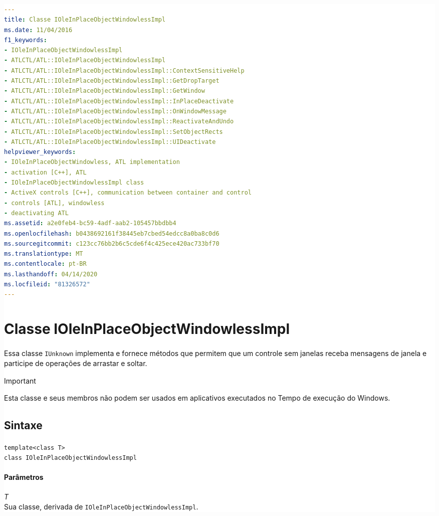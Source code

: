 ```yaml
---
title: Classe IOleInPlaceObjectWindowlessImpl
ms.date: 11/04/2016
f1_keywords:
- IOleInPlaceObjectWindowlessImpl
- ATLCTL/ATL::IOleInPlaceObjectWindowlessImpl
- ATLCTL/ATL::IOleInPlaceObjectWindowlessImpl::ContextSensitiveHelp
- ATLCTL/ATL::IOleInPlaceObjectWindowlessImpl::GetDropTarget
- ATLCTL/ATL::IOleInPlaceObjectWindowlessImpl::GetWindow
- ATLCTL/ATL::IOleInPlaceObjectWindowlessImpl::InPlaceDeactivate
- ATLCTL/ATL::IOleInPlaceObjectWindowlessImpl::OnWindowMessage
- ATLCTL/ATL::IOleInPlaceObjectWindowlessImpl::ReactivateAndUndo
- ATLCTL/ATL::IOleInPlaceObjectWindowlessImpl::SetObjectRects
- ATLCTL/ATL::IOleInPlaceObjectWindowlessImpl::UIDeactivate
helpviewer_keywords:
- IOleInPlaceObjectWindowless, ATL implementation
- activation [C++], ATL
- IOleInPlaceObjectWindowlessImpl class
- ActiveX controls [C++], communication between container and control
- controls [ATL], windowless
- deactivating ATL
ms.assetid: a2e0feb4-bc59-4adf-aab2-105457bbdbb4
ms.openlocfilehash: b0438692161f38445eb7cbed54edcc8a0ba8c0d6
ms.sourcegitcommit: c123cc76bb2b6c5cde6f4c425ece420ac733bf70
ms.translationtype: MT
ms.contentlocale: pt-BR
ms.lasthandoff: 04/14/2020
ms.locfileid: "81326572"
---
```

# <a name="ioleinplaceobjectwindowlessimpl-class"></a>Classe IOleInPlaceObjectWindowlessImpl

Essa classe `IUnknown` implementa e fornece métodos que permitem que um controle sem janelas receba mensagens de janela e participe de operações de arrastar e soltar.

> [!IMPORTANT]
> Esta classe e seus membros não podem ser usados em aplicativos executados no Tempo de execução do Windows.

## <a name="syntax"></a>Sintaxe

```
template<class T>
class IOleInPlaceObjectWindowlessImpl
```

#### <a name="parameters"></a>Parâmetros

*T*<br/>
Sua classe, derivada de `IOleInPlaceObjectWindowlessImpl`.
